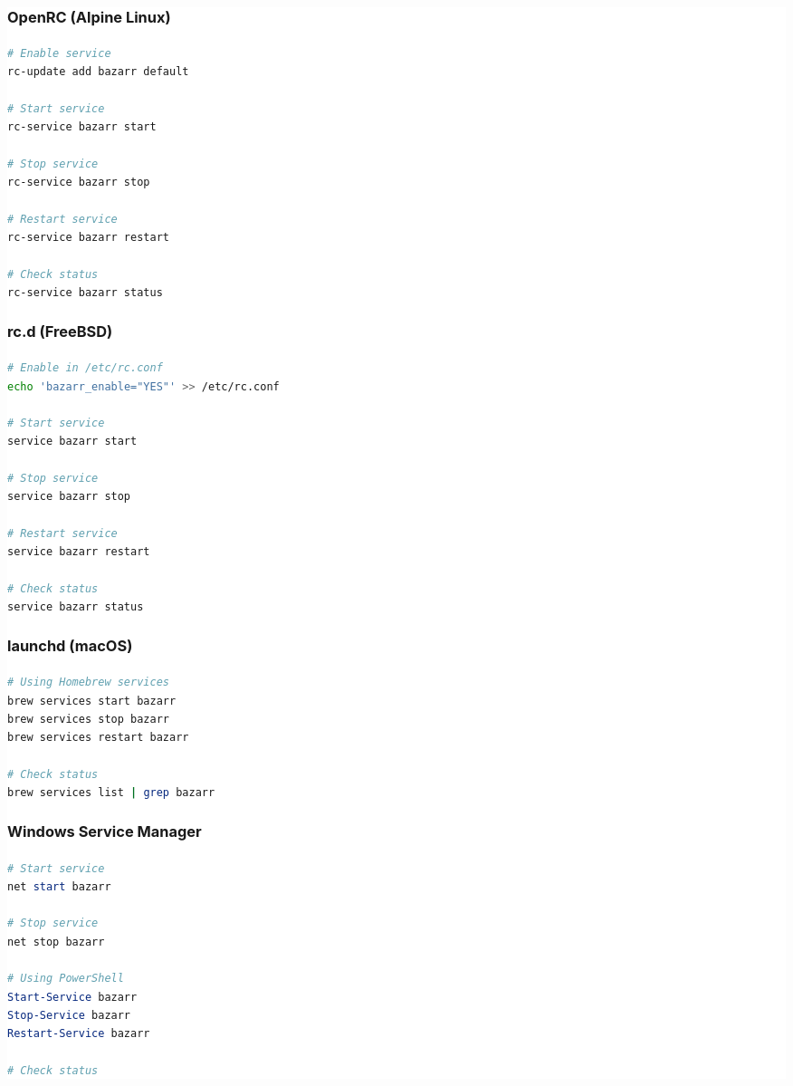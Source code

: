 ### OpenRC (Alpine Linux)

```bash
# Enable service
rc-update add bazarr default

# Start service
rc-service bazarr start

# Stop service
rc-service bazarr stop

# Restart service
rc-service bazarr restart

# Check status
rc-service bazarr status
```

### rc.d (FreeBSD)

```bash
# Enable in /etc/rc.conf
echo 'bazarr_enable="YES"' >> /etc/rc.conf

# Start service
service bazarr start

# Stop service
service bazarr stop

# Restart service
service bazarr restart

# Check status
service bazarr status
```

### launchd (macOS)

```bash
# Using Homebrew services
brew services start bazarr
brew services stop bazarr
brew services restart bazarr

# Check status
brew services list | grep bazarr
```

### Windows Service Manager

```powershell
# Start service
net start bazarr

# Stop service
net stop bazarr

# Using PowerShell
Start-Service bazarr
Stop-Service bazarr
Restart-Service bazarr

# Check status
```
